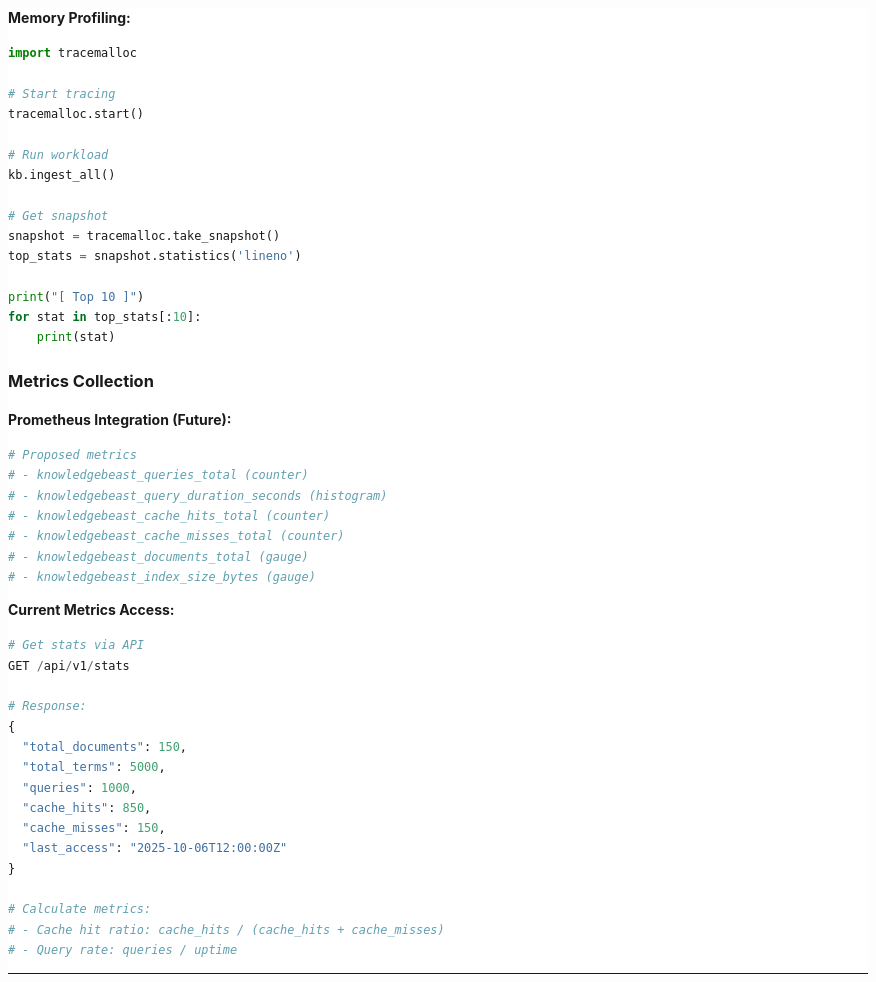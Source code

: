 **Memory Profiling:**
```python
import tracemalloc

# Start tracing
tracemalloc.start()

# Run workload
kb.ingest_all()

# Get snapshot
snapshot = tracemalloc.take_snapshot()
top_stats = snapshot.statistics('lineno')

print("[ Top 10 ]")
for stat in top_stats[:10]:
    print(stat)
```

### Metrics Collection

**Prometheus Integration (Future):**
```python
# Proposed metrics
# - knowledgebeast_queries_total (counter)
# - knowledgebeast_query_duration_seconds (histogram)
# - knowledgebeast_cache_hits_total (counter)
# - knowledgebeast_cache_misses_total (counter)
# - knowledgebeast_documents_total (gauge)
# - knowledgebeast_index_size_bytes (gauge)
```

**Current Metrics Access:**
```python
# Get stats via API
GET /api/v1/stats

# Response:
{
  "total_documents": 150,
  "total_terms": 5000,
  "queries": 1000,
  "cache_hits": 850,
  "cache_misses": 150,
  "last_access": "2025-10-06T12:00:00Z"
}

# Calculate metrics:
# - Cache hit ratio: cache_hits / (cache_hits + cache_misses)
# - Query rate: queries / uptime
```

---
